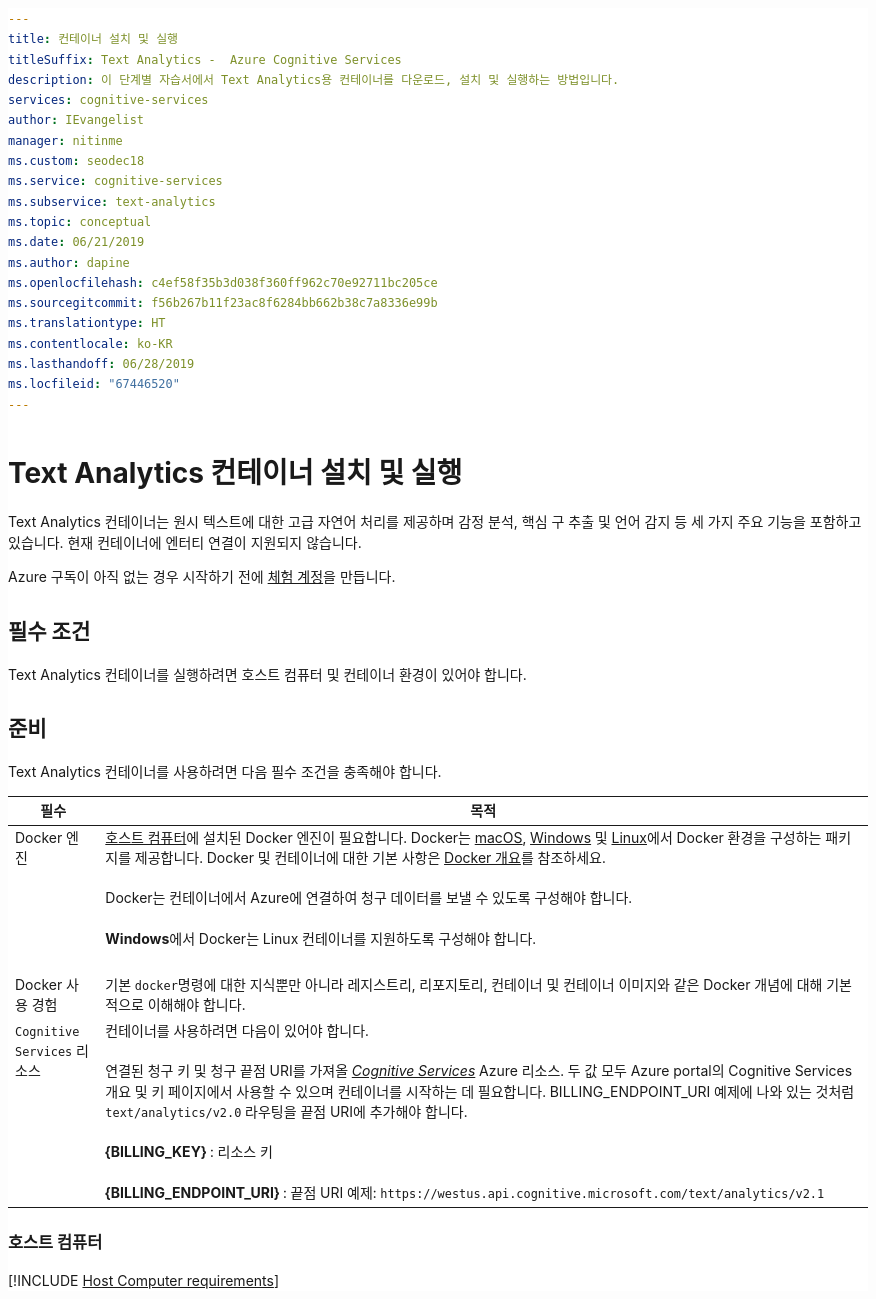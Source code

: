 ```yaml
---
title: 컨테이너 설치 및 실행
titleSuffix: Text Analytics -  Azure Cognitive Services
description: 이 단계별 자습서에서 Text Analytics용 컨테이너를 다운로드, 설치 및 실행하는 방법입니다.
services: cognitive-services
author: IEvangelist
manager: nitinme
ms.custom: seodec18
ms.service: cognitive-services
ms.subservice: text-analytics
ms.topic: conceptual
ms.date: 06/21/2019
ms.author: dapine
ms.openlocfilehash: c4ef58f35b3d038f360ff962c70e92711bc205ce
ms.sourcegitcommit: f56b267b11f23ac8f6284bb662b38c7a8336e99b
ms.translationtype: HT
ms.contentlocale: ko-KR
ms.lasthandoff: 06/28/2019
ms.locfileid: "67446520"
---
```

# <a name="install-and-run-text-analytics-containers"></a>Text Analytics 컨테이너 설치 및 실행

Text Analytics 컨테이너는 원시 텍스트에 대한 고급 자연어 처리를 제공하며 감정 분석, 핵심 구 추출 및 언어 감지 등 세 가지 주요 기능을 포함하고 있습니다. 현재 컨테이너에 엔터티 연결이 지원되지 않습니다.

Azure 구독이 아직 없는 경우 시작하기 전에 [체험 계정](https://azure.microsoft.com/free/?WT.mc_id=A261C142F)을 만듭니다.

## <a name="prerequisites"></a>필수 조건

Text Analytics 컨테이너를 실행하려면 호스트 컴퓨터 및 컨테이너 환경이 있어야 합니다.

## <a name="preparation"></a>준비

Text Analytics 컨테이너를 사용하려면 다음 필수 조건을 충족해야 합니다.

|필수|목적|
|--|--|
|Docker 엔진| [호스트 컴퓨터](#the-host-computer)에 설치된 Docker 엔진이 필요합니다. Docker는 [macOS](https://docs.docker.com/docker-for-mac/), [Windows](https://docs.docker.com/docker-for-windows/) 및 [Linux](https://docs.docker.com/engine/installation/#supported-platforms)에서 Docker 환경을 구성하는 패키지를 제공합니다. Docker 및 컨테이너에 대한 기본 사항은 [Docker 개요](https://docs.docker.com/engine/docker-overview/)를 참조하세요.<br><br> Docker는 컨테이너에서 Azure에 연결하여 청구 데이터를 보낼 수 있도록 구성해야 합니다. <br><br> **Windows**에서 Docker는 Linux 컨테이너를 지원하도록 구성해야 합니다.<br><br>|
|Docker 사용 경험 | 기본 `docker`명령에 대한 지식뿐만 아니라 레지스트리, 리포지토리, 컨테이너 및 컨테이너 이미지와 같은 Docker 개념에 대해 기본적으로 이해해야 합니다.| 
|`Cognitive Services` 리소스 |컨테이너를 사용하려면 다음이 있어야 합니다.<br><br>연결된 청구 키 및 청구 끝점 URI를 가져올 [_Cognitive Services_](text-analytics-how-to-access-key.md) Azure 리소스. 두 값 모두 Azure portal의 Cognitive Services 개요 및 키 페이지에서 사용할 수 있으며 컨테이너를 시작하는 데 필요합니다. BILLING_ENDPOINT_URI 예제에 나와 있는 것처럼 `text/analytics/v2.0` 라우팅을 끝점 URI에 추가해야 합니다.<br><br>**{BILLING_KEY}** : 리소스 키<br><br>**{BILLING_ENDPOINT_URI}** : 끝점 URI 예제: `https://westus.api.cognitive.microsoft.com/text/analytics/v2.1`|

### <a name="the-host-computer"></a>호스트 컴퓨터

[!INCLUDE [Host Computer requirements](../../../../includes/cognitive-services-containers-host-computer.md)]
